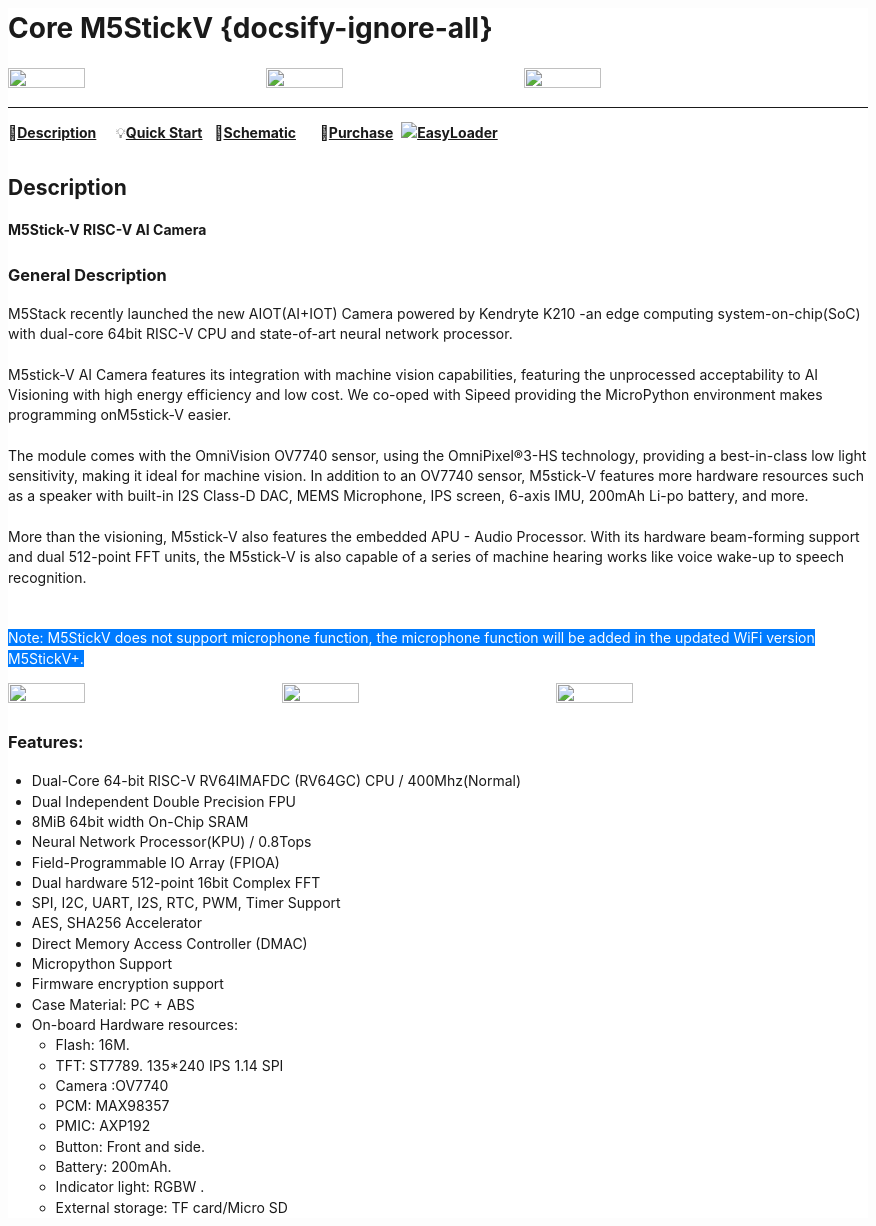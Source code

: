 # Core M5StickV {docsify-ignore-all}


<img src="assets\img\product_pics\core\minicore\m5stickv/m5stickv_01.jpg" width="30%" height="30%"><img src="assets\img\product_pics\core\minicore\m5stickv/m5stickv_02.jpg" width="30%" height="30%"><img src="assets\img\product_pics\core\minicore\m5stickv/m5stickv_07.jpg" width="30%" height="30%">


***

:memo:**[Description](#Description)**&nbsp;&nbsp;&nbsp;&nbsp;&nbsp;:bulb:**[Quick Start](en/quick_start/m5stickv/m5stickv_quick_start)**&nbsp;&nbsp;&nbsp;:electric_plug:**[Schematic](#Schematic)**&nbsp;&nbsp;&nbsp;&nbsp;&nbsp;&nbsp;🛒**[Purchase](https://m5stack.com/collections/m5-core/products/stickv)**&nbsp;&nbsp;<img src="https://m5stack.oss-cn-shenzhen.aliyuncs.com/image/EasyLoader_logo-min.jpg">**[EasyLoader](#EasyLoader)**

## Description

**M5Stick-V RISC-V AI Camera**

### General Description 
M5Stack recently launched the new AIOT(AI+IOT) Camera powered by Kendryte K210 -an edge computing system-on-chip(SoC) with dual-core 64bit RISC-V CPU and state-of-art neural network processor.
<br><br>
M5stick-V AI Camera features its integration with machine vision capabilities, featuring the unprocessed acceptability to AI Visioning with high energy efficiency and low cost. We co-oped with Sipeed providing the MicroPython environment makes programming onM5stick-V easier.
<br><br>
The module comes with the OmniVision OV7740 sensor, using the OmniPixel®3-HS technology, providing a best-in-class low light sensitivity, making it ideal for machine vision. In addition to an OV7740 sensor, M5stick-V features more hardware resources such as a speaker with built-in I2S Class-D DAC, MEMS Microphone, IPS screen, 6-axis IMU, 200mAh Li-po battery, and more. 
<br><br>
More than the visioning, M5stick-V also features the embedded APU - Audio Processor. With its hardware beam-forming support and dual 512-point FFT units, the M5stick-V is also capable of a series of machine hearing works like voice wake-up to speech recognition.
<br><br><br>
<mark style="background-color: #007bff; color:white">Note: M5StickV does not support microphone function, the microphone function will be added in the updated WiFi version M5StickV+.</mark>

<img src="assets\img\product_pics\core\minicore\m5stickv/m5stickv_03.jpg" width="30%" height="30%">&nbsp;&nbsp;&nbsp;
<img src="assets\img\product_pics\core\minicore\m5stickv/m5stickv_06.jpg" width="30%" height="30%">&nbsp;&nbsp;&nbsp;
<img src="assets\img\product_pics\core\minicore\m5stickv/m5stickv_05.jpg" width="30%" height="30%"><br>

### Features:
- Dual-Core 64-bit RISC-V RV64IMAFDC (RV64GC) CPU / 400Mhz(Normal)
- Dual Independent Double Precision FPU
- 8MiB 64bit width On-Chip SRAM 
- Neural Network Processor(KPU) / 0.8Tops
- Field-Programmable IO Array (FPIOA)
- Dual hardware 512-point 16bit Complex FFT 
- SPI, I2C, UART, I2S, RTC, PWM, Timer Support
- AES, SHA256 Accelerator 
-  Direct Memory Access Controller (DMAC)
- Micropython Support
- Firmware encryption support
- Case Material: PC + ABS
-  On-board Hardware resources:
    - Flash:  16M.
    - TFT:  ST7789. 135*240 IPS 1.14  SPI
    - Camera :OV7740
    - PCM: MAX98357
    - PMIC: AXP192
    - Button:  Front and side.
    - Battery:  200mAh. 
    - Indicator light:  RGBW .
    - External storage:  TF card/Micro SD